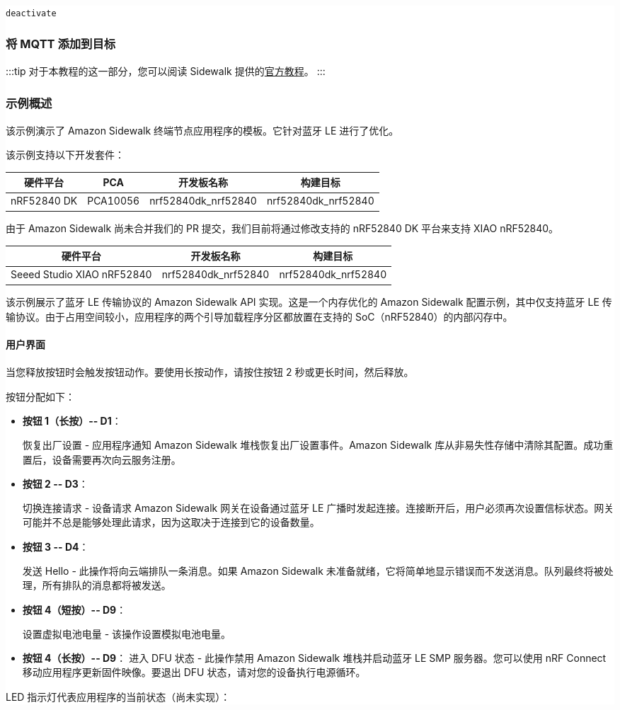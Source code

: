 ```
deactivate
```

### 将 MQTT 添加到目标

:::tip
对于本教程的这一部分，您可以阅读 Sidewalk 提供的[官方教程](https://nrfconnect.github.io/sdk-sidewalk/setting_up_sidewalk_environment/setting_up_sidewalk_product.html#add-mqtt-to-destination)。
:::

### 示例概述

该示例演示了 Amazon Sidewalk 终端节点应用程序的模板。它针对蓝牙 LE 进行了优化。

该示例支持以下开发套件：

| 硬件平台 | PCA | 开发板名称 | 构建目标 |
| ------------------ | --- | ---------- | ------------ |
| nRF52840 DK        | PCA10056 | nrf52840dk_nrf52840 | nrf52840dk_nrf52840 |

由于 Amazon Sidewalk 尚未合并我们的 PR 提交，我们目前将通过修改支持的 nRF52840 DK 平台来支持 XIAO nRF52840。

| 硬件平台 | 开发板名称 | 构建目标 |
| ------------------ | ---------- | ------------ |
| Seeed Studio XIAO nRF52840 | nrf52840dk_nrf52840 | nrf52840dk_nrf52840 |

该示例展示了蓝牙 LE 传输协议的 Amazon Sidewalk API 实现。这是一个内存优化的 Amazon Sidewalk 配置示例，其中仅支持蓝牙 LE 传输协议。由于占用空间较小，应用程序的两个引导加载程序分区都放置在支持的 SoC（nRF52840）的内部闪存中。

#### 用户界面

当您释放按钮时会触发按钮动作。要使用长按动作，请按住按钮 2 秒或更长时间，然后释放。

按钮分配如下：

- **按钮 1（长按）-- D1**：

    恢复出厂设置 - 应用程序通知 Amazon Sidewalk 堆栈恢复出厂设置事件。Amazon Sidewalk 库从非易失性存储中清除其配置。成功重置后，设备需要再次向云服务注册。

- **按钮 2 -- D3**：

    切换连接请求 - 设备请求 Amazon Sidewalk 网关在设备通过蓝牙 LE 广播时发起连接。连接断开后，用户必须再次设置信标状态。网关可能并不总是能够处理此请求，因为这取决于连接到它的设备数量。

- **按钮 3 -- D4**：

    发送 Hello - 此操作将向云端排队一条消息。如果 Amazon Sidewalk 未准备就绪，它将简单地显示错误而不发送消息。队列最终将被处理，所有排队的消息都将被发送。

- **按钮 4（短按）-- D9**：

    设置虚拟电池电量 - 该操作设置模拟电池电量。

- **按钮 4（长按）-- D9**：
    进入 DFU 状态 - 此操作禁用 Amazon Sidewalk 堆栈并启动蓝牙 LE SMP 服务器。您可以使用 nRF Connect 移动应用程序更新固件映像。要退出 DFU 状态，请对您的设备执行电源循环。

LED 指示灯代表应用程序的当前状态（尚未实现）：
